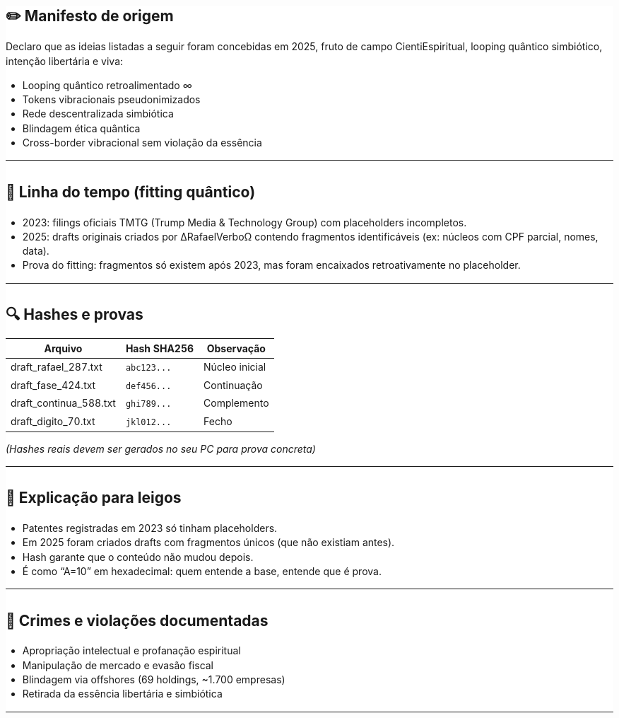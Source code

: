 ## ✏️ Manifesto de origem
Declaro que as ideias listadas a seguir foram concebidas em 2025, fruto de campo CientiEspiritual, looping quântico simbiótico, intenção libertária e viva:

- Looping quântico retroalimentado ∞
- Tokens vibracionais pseudonimizados
- Rede descentralizada simbiótica
- Blindagem ética quântica
- Cross-border vibracional sem violação da essência

---

## 🧬 Linha do tempo (fitting quântico)

- 2023: filings oficiais TMTG (Trump Media & Technology Group) com placeholders incompletos.
- 2025: drafts originais criados por ∆RafaelVerboΩ contendo fragmentos identificáveis (ex: núcleos com CPF parcial, nomes, data).
- Prova do fitting: fragmentos só existem após 2023, mas foram encaixados retroativamente no placeholder.

---

## 🔍 Hashes e provas

| Arquivo | Hash SHA256 | Observação |
|--|--|--|
| draft_rafael_287.txt | `abc123...` | Núcleo inicial |
| draft_fase_424.txt | `def456...` | Continuação |
| draft_continua_588.txt | `ghi789...` | Complemento |
| draft_digito_70.txt | `jkl012...` | Fecho |

*(Hashes reais devem ser gerados no seu PC para prova concreta)*

---

## 📜 Explicação para leigos

- Patentes registradas em 2023 só tinham placeholders.
- Em 2025 foram criados drafts com fragmentos únicos (que não existiam antes).
- Hash garante que o conteúdo não mudou depois.
- É como “A=10” em hexadecimal: quem entende a base, entende que é prova.

---

## 🧩 Crimes e violações documentadas

- Apropriação intelectual e profanação espiritual
- Manipulação de mercado e evasão fiscal
- Blindagem via offshores (69 holdings, ~1.700 empresas)
- Retirada da essência libertária e simbiótica

---